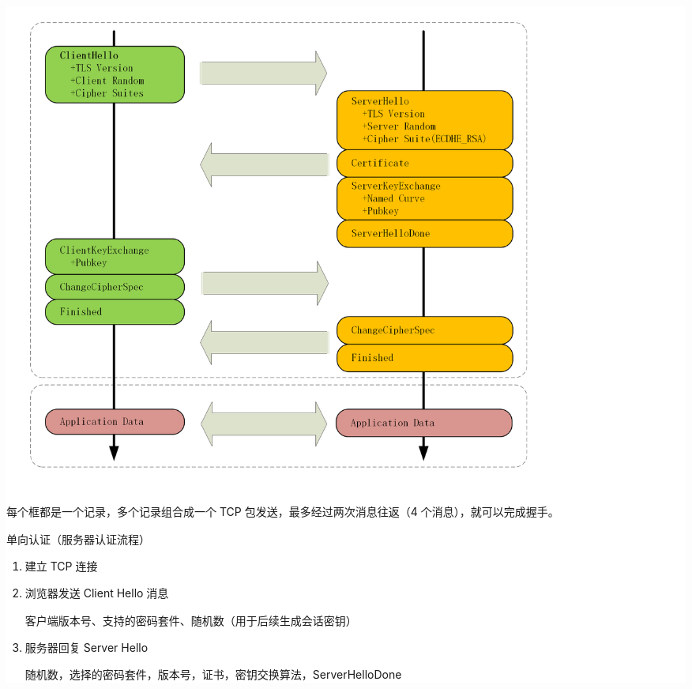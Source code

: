 <img src="../Images/TLS握手过程.png" style="zoom:67%;" />

每个框都是一个记录，多个记录组合成一个 TCP 包发送，最多经过两次消息往返（4 个消息），就可以完成握手。

单向认证（服务器认证流程）

1. 建立 TCP 连接

2. 浏览器发送 Client Hello 消息

   客户端版本号、支持的密码套件、随机数（用于后续生成会话密钥）

3. 服务器回复 Server Hello

   随机数，选择的密码套件，版本号，证书，密钥交换算法，ServerHelloDone
